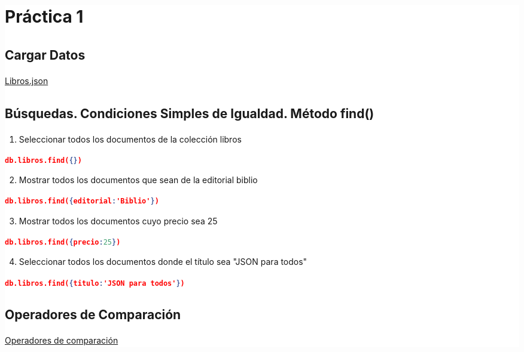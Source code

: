 # Práctica 1

## Cargar Datos
[Libros.json](./data/libros.json)

## Búsquedas. Condiciones Simples de Igualdad. Método find()

1. Seleccionar todos los documentos de la colección libros
```json
db.libros.find({})
```

2. Mostrar todos los documentos que sean de la editorial biblio
```json
db.libros.find({editorial:'Biblio'})
```

3. Mostrar todos los documentos cuyo precio sea 25
```json
db.libros.find({precio:25})
```

4. Seleccionar todos los documentos donde el título sea "JSON para todos"
```json
db.libros.find({titulo:'JSON para todos'})
```

## Operadores de Comparación
[Operadores de comparación](https://www.mongodb.com/docs/manual/reference/operator/query/)
